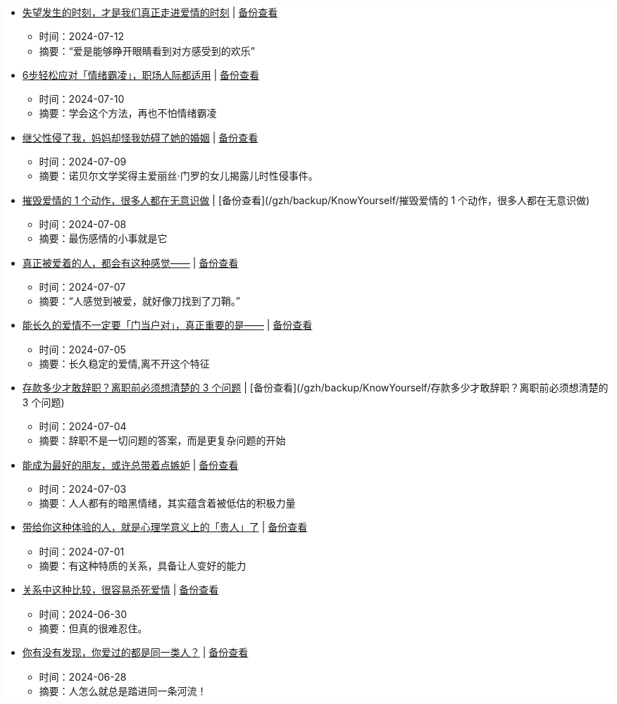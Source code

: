 - [失望发生的时刻，才是我们真正走进爱情的时刻](http://mp.weixin.qq.com/s?__biz=MzA4NjcyMDU1NQ==&mid=2247864230&idx=1&sn=266362657893f8adb565dd0efaadfaa0&chksm=9fcb66e2a8bceff47b3929879a7344ae1fcfbd22cdfc736bdc48fcf22143ebbafa2b78dc1d81#rd) |  [备份查看](/gzh/backup/KnowYourself/失望发生的时刻，才是我们真正走进爱情的时刻)
    - 时间：2024-07-12
    - 摘要：“爱是能够睁开眼睛看到对方感受到的欢乐”


- [6步轻松应对「情绪霸凌」，职场人际都适用](http://mp.weixin.qq.com/s?__biz=MzA4NjcyMDU1NQ==&mid=2247863911&idx=1&sn=37ae55461592f5420bd7bf6e265f2709&chksm=9fcb6723a8bcee359ec5d1154b7e3734833341e32e172495c24e8ca767ca586f4e230b6cbec5#rd) |  [备份查看](/gzh/backup/KnowYourself/6步轻松应对「情绪霸凌」，职场人际都适用)
    - 时间：2024-07-10
    - 摘要：学会这个方法，再也不怕情绪霸凌
- [继父性侵了我，妈妈却怪我妨碍了她的婚姻](http://mp.weixin.qq.com/s?__biz=MzA4NjcyMDU1NQ==&mid=2247863776&idx=1&sn=4ef0c4b882a6524e147b57b1260ad3ce&chksm=9fcb64a4a8bcedb2f5cf6bc4e90edcbe27af055003a1091352850daefb6734b8483bb8f5c75a#rd) |  [备份查看](/gzh/backup/KnowYourself/继父性侵了我，妈妈却怪我妨碍了她的婚姻)
    - 时间：2024-07-09
    - 摘要：诺贝尔文学奖得主爱丽丝·门罗的女儿揭露儿时性侵事件。
- [摧毁爱情的 1 个动作，很多人都在无意识做](http://mp.weixin.qq.com/s?__biz=MzA4NjcyMDU1NQ==&mid=2247863180&idx=1&sn=a7fb92020804a9515f60f84bfc23e9e2&chksm=9fcb62c8a8bcebde2b50090557744465d60a34fac07aa386f348ea660be8c7eb6aa82f86d636#rd) |  [备份查看](/gzh/backup/KnowYourself/摧毁爱情的 1 个动作，很多人都在无意识做)
    - 时间：2024-07-08
    - 摘要：最伤感情的小事就是它

- [真正被爱着的人，都会有这种感觉——](http://mp.weixin.qq.com/s?__biz=MzA4NjcyMDU1NQ==&mid=2247862712&idx=1&sn=70415fea96569a4207da23a0484754a5&chksm=9fcb60fca8bce9eaaad634bf66e02f289340872cf1f52016238c0e088e37527f0e5c80e09e3e#rd) |  [备份查看](/gzh/backup/KnowYourself/真正被爱着的人，都会有这种感觉——)
    - 时间：2024-07-07
    - 摘要：“人感觉到被爱，就好像刀找到了刀鞘。”
- [能长久的爱情不一定要「门当户对」，真正重要的是——](http://mp.weixin.qq.com/s?__biz=MzA4NjcyMDU1NQ==&mid=2247862687&idx=1&sn=88c379a71f0a8ffcb8b1af1e8e78b5bb&chksm=9fcb60dba8bce9cd56b6552b4e99468bf2b90226992660a42f8b413db6c27804e8557bb953ef#rd) |  [备份查看](/gzh/backup/KnowYourself/能长久的爱情不一定要「门当户对」，真正重要的是——)
    - 时间：2024-07-05
    - 摘要：长久稳定的爱情,离不开这个特征

- [存款多少才敢辞职？离职前必须想清楚的 3 个问题](http://mp.weixin.qq.com/s?__biz=MzA4NjcyMDU1NQ==&mid=2247862590&idx=1&sn=fd4d70b57728c965075ee911522919a2&chksm=9fcb607aa8bce96cefb738f1b2cdc7d00ff7a848585eabd9058178e100196b48d81f617940dd#rd) |  [备份查看](/gzh/backup/KnowYourself/存款多少才敢辞职？离职前必须想清楚的 3 个问题)
    - 时间：2024-07-04
    - 摘要：辞职不是一切问题的答案，而是更复杂问题的开始
- [能成为最好的朋友，或许总带着点嫉妒](http://mp.weixin.qq.com/s?__biz=MzA4NjcyMDU1NQ==&mid=2247862498&idx=1&sn=ef091653f43912ab6b66bcb3573adeab&chksm=9fcb61a6a8bce8b0936bda92961a5118cde4a2102a3bcafa492dc3490f4d093cab5655e8f8f9#rd) |  [备份查看](/gzh/backup/KnowYourself/能成为最好的朋友，或许总带着点嫉妒)
    - 时间：2024-07-03
    - 摘要：人人都有的暗黑情绪，其实蕴含着被低估的积极力量
- [带给你这种体验的人，就是心理学意义上的「贵人」了](http://mp.weixin.qq.com/s?__biz=MzA4NjcyMDU1NQ==&mid=2247862049&idx=1&sn=028905f4c9aa4c131a3f3b05550482f3&chksm=9fcb6e65a8bce7738aa5b62c8151d31c61288f9c2dedaa720ed1395d3ab67f1588b9ad436e94#rd) |  [备份查看](/gzh/backup/KnowYourself/带给你这种体验的人，就是心理学意义上的「贵人」了)
    - 时间：2024-07-01
    - 摘要：有这种特质的关系，具备让人变好的能力

- [关系中这种比较，很容易杀死爱情](http://mp.weixin.qq.com/s?__biz=MzA4NjcyMDU1NQ==&mid=2247861993&idx=1&sn=4f052c0ddb5e928700c8c8d6898a7f44&chksm=9fcb6fada8bce6bbd033af378571adf3180575776d58868aece8abdddcaeb8e9e3223cf869d2#rd) |  [备份查看](/gzh/backup/KnowYourself/关系中这种比较，很容易杀死爱情)
    - 时间：2024-06-30
    - 摘要：但真的很难忍住。
- [你有没有发现，你爱过的都是同一类人？](http://mp.weixin.qq.com/s?__biz=MzA4NjcyMDU1NQ==&mid=2247861898&idx=1&sn=c8623b0fc4d4d11f8b2befe526e57b12&chksm=9fcb6fcea8bce6d8071d972f1aa87d80849dd30562497c8c5dc09f91fe7a2d8d254a74afd34d#rd) |  [备份查看](/gzh/backup/KnowYourself/你有没有发现，你爱过的都是同一类人？)
    - 时间：2024-06-28
    - 摘要：人怎么就总是踏进同一条河流！

